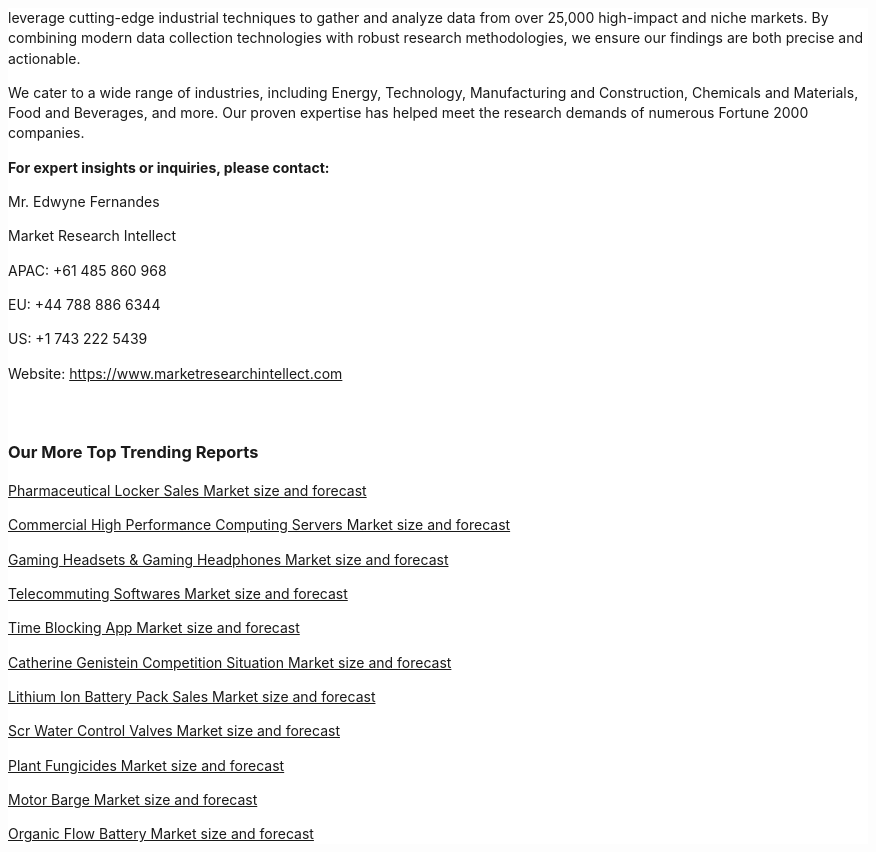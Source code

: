 leverage cutting-edge industrial techniques to gather and analyze data from over 25,000 high-impact and niche markets. By combining modern data collection technologies with robust research methodologies, we ensure our findings are both precise and actionable.</p><p>We cater to a wide range of industries, including Energy, Technology, Manufacturing and Construction, Chemicals and Materials, Food and Beverages, and more. Our proven expertise has helped meet the research demands of numerous Fortune 2000 companies.</p><p><strong>For expert insights or inquiries, please contact:</strong></p><p>Mr. Edwyne Fernandes</p><p>Market Research Intellect</p><p>APAC: +61 485 860 968</p><p>EU: +44 788 886 6344</p><p>US: +1 743 222 5439</p></div><div class="article-main__content" data-test-id="publishing-text-block"><p><span class="">Website:&nbsp;https://www.marketresearchintellect.com</span></p></div></div><div class="article-main__content" data-test-id="publishing-text-block">&nbsp;</div><h3>Our More Top Trending Reports</h3><p><a href="https://www.marketresearchintellect.com/it/product/pharmaceutical-locker-sales-market-size-and-forecast/">Pharmaceutical Locker Sales  Market size and forecast</a></p><p><a href="https://www.marketresearchintellect.com/nl/product/commercial-high-performance-computing-servers-market-size-and-forecast/">Commercial High Performance Computing Servers  Market size and forecast</a></p><p><a href="https://www.marketresearchintellect.com/ko/product/gaming-headsets-gaming-headphones-market/">Gaming Headsets & Gaming Headphones  Market size and forecast</a></p><p><a href="https://www.marketresearchintellect.com/zh/product/global-telecommuting-softwares-market-size-and-forecast/">Telecommuting Softwares  Market size and forecast</a></p><p><a href="https://www.marketresearchintellect.com/de/product/global-time-blocking-app-market-size-and-forecast/">Time Blocking App  Market size and forecast</a></p><p><a href="https://www.marketresearchintellect.com/product/global-catherine-genistein-competition-situation-market-size-and-forecast/">Catherine Genistein Competition Situation  Market size and forecast</a></p><p><a href="https://www.marketresearchintellect.com/ja/product/global-lithium-ion-battery-pack-sales-market/">Lithium Ion Battery Pack Sales  Market size and forecast</a></p><p><a href="https://www.marketresearchintellect.com/ar/product/global-scr-water-control-valves-market-size-and-forecast/">Scr Water Control Valves  Market size and forecast</a></p><p><a href="https://www.marketresearchintellect.com/pt/product/global-plant-fungicides-market/">Plant Fungicides  Market size and forecast</a></p><p><a href="https://www.marketresearchintellect.com/it/product/global-motor-barge-market/">Motor Barge  Market size and forecast</a></p><p><a href="https://www.marketresearchintellect.com/nl/product/organic-flow-battery-market/">Organic Flow Battery  Market size and forecast</a></p>